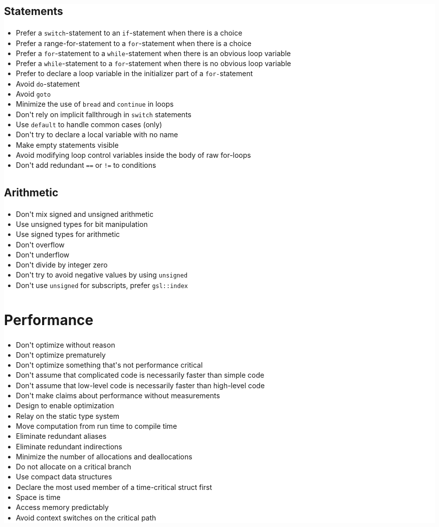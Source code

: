 ## Statements
- Prefer a `switch`-statement to an `if`-statement when 
there is a choice
- Prefer a range-for-statement to a `for`-statement when 
there is a choice
- Prefer a `for`-statement to a `while`-statement when
there is an obvious loop variable
- Prefer a `while`-statement to a `for`-statement when
there is no obvious loop variable
- Prefer to declare a loop variable in the initializer 
part of a `for-`statement
- Avoid `do`-statement
- Avoid `goto`
- Minimize the use of `bread` and `continue` in loops
- Don't rely on implicit fallthrough in `switch` statements
- Use `default` to handle common cases (only)
- Don't try to declare a local variable with no name
- Make empty statements visible
- Avoid modifying loop control variables inside the body
of raw for-loops
- Don't add redundant `==` or `!=` to conditions
## Arithmetic
- Don't mix signed and unsigned arithmetic
- Use unsigned types for bit manipulation
- Use signed types for arithmetic
- Don't overflow
- Don't underflow
- Don't divide by integer zero
- Don't try to avoid negative values by using `unsigned`
- Don't use `unsigned` for subscripts, prefer `gsl::index`


# Performance
- Don't optimize without reason
- Don't optimize prematurely
- Don't optimize something that's not performance critical
- Don't assume that complicated code is necessarily
faster than simple code
- Don't assume that low-level code is necessarily faster
than high-level code
- Don't make claims about performance without measurements
- Design to enable optimization
- Relay on the static type system
- Move computation from run time to compile time
- Eliminate redundant aliases
- Eliminate redundant indirections
- Minimize the number of allocations and deallocations
- Do not allocate on a critical branch
- Use compact data structures
- Declare the most used member of a time-critical struct first
- Space is time
- Access memory predictably
- Avoid context switches on the critical path
